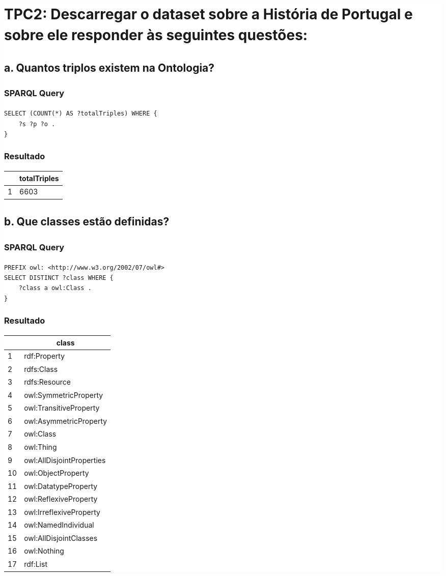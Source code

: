 # TPC2: Descarregar o dataset sobre a História de Portugal e sobre ele responder às seguintes questões:

## a. Quantos triplos existem na Ontologia?

### SPARQL Query
```sparql
SELECT (COUNT(*) AS ?totalTriples) WHERE {  
    ?s ?p ?o .  
}
```

### Resultado
|     | totalTriples     |
|-----|------------------|
| 1   | 6603             |


## b. Que classes estão definidas?

### SPARQL Query
```sparql
PREFIX owl: <http://www.w3.org/2002/07/owl#>
SELECT DISTINCT ?class WHERE {  
    ?class a owl:Class .  
}
```

### Resultado
|     | class                                |
|-----|--------------------------------------|
| 1   | rdf:Property                         |
| 2   | rdfs:Class                           |
| 3   | rdfs:Resource                        |
| 4   | owl:SymmetricProperty                |
| 5   | owl:TransitiveProperty               |
| 6   | owl:AsymmetricProperty               |
| 7   | owl:Class                            |
| 8   | owl:Thing                            |
| 9   | owl:AllDisjointProperties            |
| 10  | owl:ObjectProperty                   |
| 11  | owl:DatatypeProperty                 |
| 12  | owl:ReflexiveProperty                |
| 13  | owl:IrreflexiveProperty              |
| 14  | owl:NamedIndividual                  |
| 15  | owl:AllDisjointClasses               |
| 16  | owl:Nothing                          |
| 17  | rdf:List                             |